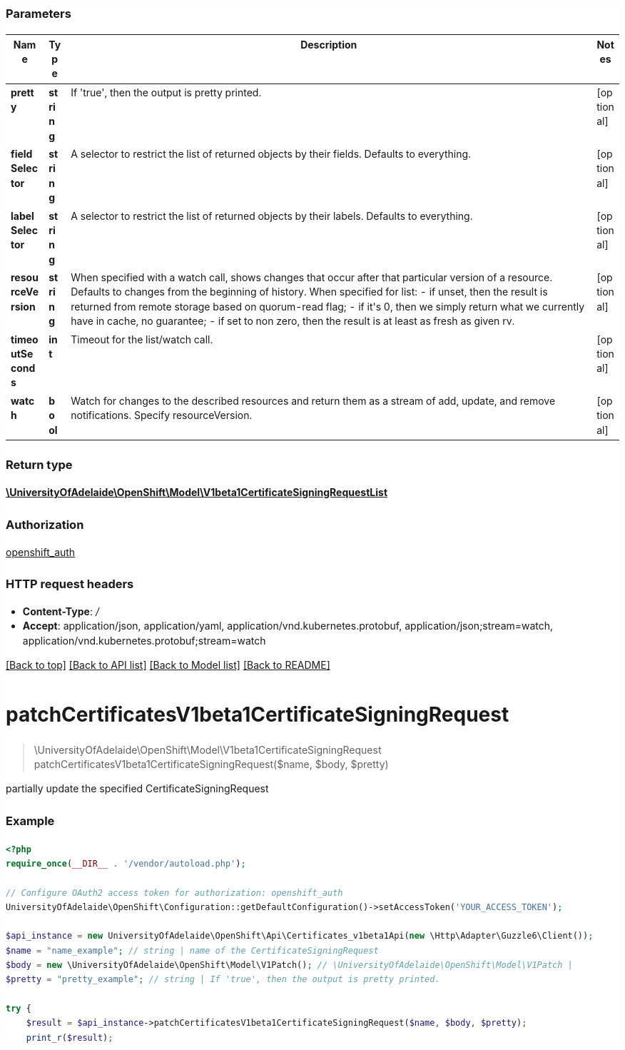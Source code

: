 ### Parameters

Name | Type | Description  | Notes
------------- | ------------- | ------------- | -------------
 **pretty** | **string**| If &#39;true&#39;, then the output is pretty printed. | [optional]
 **fieldSelector** | **string**| A selector to restrict the list of returned objects by their fields. Defaults to everything. | [optional]
 **labelSelector** | **string**| A selector to restrict the list of returned objects by their labels. Defaults to everything. | [optional]
 **resourceVersion** | **string**| When specified with a watch call, shows changes that occur after that particular version of a resource. Defaults to changes from the beginning of history. When specified for list: - if unset, then the result is returned from remote storage based on quorum-read flag; - if it&#39;s 0, then we simply return what we currently have in cache, no guarantee; - if set to non zero, then the result is at least as fresh as given rv. | [optional]
 **timeoutSeconds** | **int**| Timeout for the list/watch call. | [optional]
 **watch** | **bool**| Watch for changes to the described resources and return them as a stream of add, update, and remove notifications. Specify resourceVersion. | [optional]

### Return type

[**\UniversityOfAdelaide\OpenShift\Model\V1beta1CertificateSigningRequestList**](../Model/V1beta1CertificateSigningRequestList.md)

### Authorization

[openshift_auth](../../README.md#openshift_auth)

### HTTP request headers

 - **Content-Type**: */*
 - **Accept**: application/json, application/yaml, application/vnd.kubernetes.protobuf, application/json;stream=watch, application/vnd.kubernetes.protobuf;stream=watch

[[Back to top]](#) [[Back to API list]](../../README.md#documentation-for-api-endpoints) [[Back to Model list]](../../README.md#documentation-for-models) [[Back to README]](../../README.md)

# **patchCertificatesV1beta1CertificateSigningRequest**
> \UniversityOfAdelaide\OpenShift\Model\V1beta1CertificateSigningRequest patchCertificatesV1beta1CertificateSigningRequest($name, $body, $pretty)



partially update the specified CertificateSigningRequest

### Example
```php
<?php
require_once(__DIR__ . '/vendor/autoload.php');

// Configure OAuth2 access token for authorization: openshift_auth
UniversityOfAdelaide\OpenShift\Configuration::getDefaultConfiguration()->setAccessToken('YOUR_ACCESS_TOKEN');

$api_instance = new UniversityOfAdelaide\OpenShift\Api\Certificates_v1beta1Api(new \Http\Adapter\Guzzle6\Client());
$name = "name_example"; // string | name of the CertificateSigningRequest
$body = new \UniversityOfAdelaide\OpenShift\Model\V1Patch(); // \UniversityOfAdelaide\OpenShift\Model\V1Patch | 
$pretty = "pretty_example"; // string | If 'true', then the output is pretty printed.

try {
    $result = $api_instance->patchCertificatesV1beta1CertificateSigningRequest($name, $body, $pretty);
    print_r($result);
```